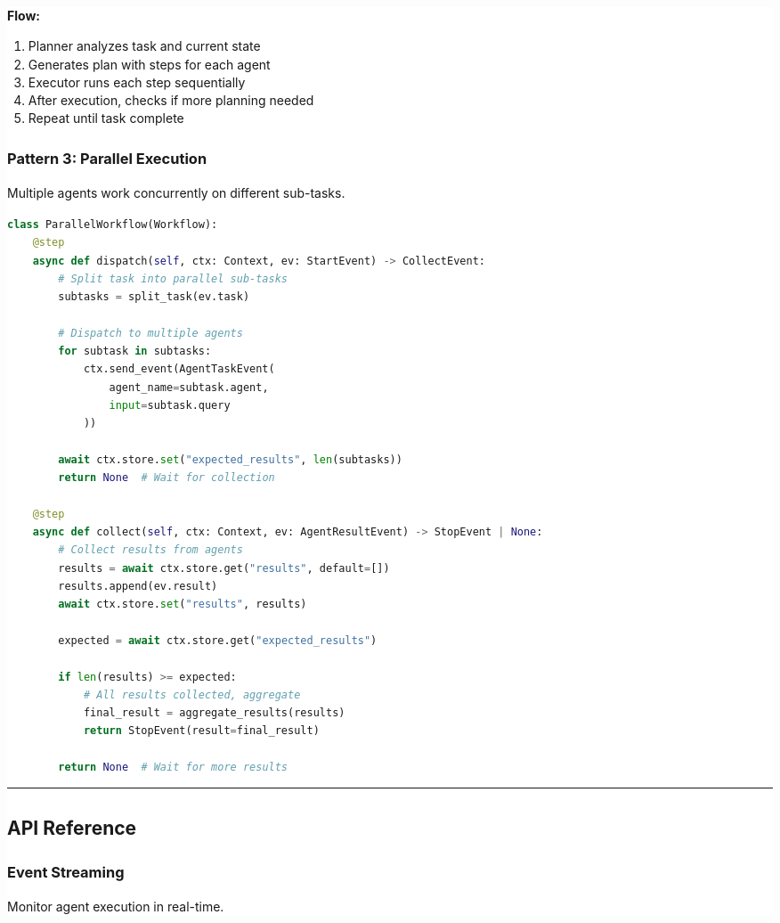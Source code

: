 **Flow:**
1. Planner analyzes task and current state
2. Generates plan with steps for each agent
3. Executor runs each step sequentially
4. After execution, checks if more planning needed
5. Repeat until task complete

### Pattern 3: Parallel Execution

Multiple agents work concurrently on different sub-tasks.

```python
class ParallelWorkflow(Workflow):
    @step
    async def dispatch(self, ctx: Context, ev: StartEvent) -> CollectEvent:
        # Split task into parallel sub-tasks
        subtasks = split_task(ev.task)
        
        # Dispatch to multiple agents
        for subtask in subtasks:
            ctx.send_event(AgentTaskEvent(
                agent_name=subtask.agent,
                input=subtask.query
            ))
        
        await ctx.store.set("expected_results", len(subtasks))
        return None  # Wait for collection
    
    @step
    async def collect(self, ctx: Context, ev: AgentResultEvent) -> StopEvent | None:
        # Collect results from agents
        results = await ctx.store.get("results", default=[])
        results.append(ev.result)
        await ctx.store.set("results", results)
        
        expected = await ctx.store.get("expected_results")
        
        if len(results) >= expected:
            # All results collected, aggregate
            final_result = aggregate_results(results)
            return StopEvent(result=final_result)
        
        return None  # Wait for more results
```

---

## API Reference

### Event Streaming

Monitor agent execution in real-time.
